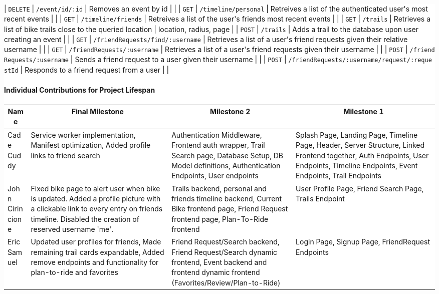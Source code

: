 | `DELETE` | `/event/id/:id`                                | Removes an event by id                                                                                           |                        |
| `GET`    | `/timeline/personal`                           | Retreives a list of the authenticated user's most recent events                                                  |                        |
| `GET`    | `/timeline/friends`                            | Retreives a list of the user's friends most recent events                                                        |                        |
| `GET`    | `/trails`                                      | Retrieves a list of bike trails close to the queried location                                                    | location, radius, page |
| `POST`   | `/trails`                                      | Adds a trail to the database upon user creating an event                                                         |                        |
| `GET`    | `/friendRequests/find/:username`               | Retrieves a list of a user's friend requests given their relative username                                       |                        |
| `GET`    | `/friendRequests/:username`                    | Retrieves a list of a user's friend requests given their username                                                |                        |
| `POST`   | `/friendRequests/:username`                    | Sends a friend request to a user given their username                                                            |                        |
| `POST`   | `/friendRequests/:username/request/:requestId` | Responds to a friend request from a user                                                                         |                        |

#### Individual Contributions for Project Lifespan

| Name            | Final Milestone | Milestone 2 | Milestone 1                                                                                                        
| --------------- | ----------------|-------------|-------------------------------------------------------------------------------------------------------------------|
| Cade Cuddy      |  Service worker implementation, Manifest optimization, Added profile links to friend search          | Authentication Middleware, Frontend auth wrapper, Trail Search page, Database Setup, DB Model definitions, Authentication Endpoints, User endpoints       | Splash Page, Landing Page, Timeline Page, Header, Server Structure, Linked Frontend together, Auth Endpoints, User Endpoints, Timeline Endpoints, Event Endpoints, Trail Endpoints                                                                                                               |
| John Cirincione | Fixed bike page to alert user when bike is updated. Added a profile picture with a clickable link to every entry on friends timeline. Disabled the creation of reserved username 'me'.  | Trails backend, personal and friends timeline backend, Current Bike frontend page, Friend Request frontend page, Plan-To-Ride frontend       | User Profile Page, Friend Search Page, Trails Endpoint |                                                                                      
| Eric Samuel     | Updated user profiles for friends, Made remaining trail cards expandable, Added remove endpoints and functionality for plan-to-ride and favorites            | Friend Request/Search backend, Friend Request/Search dynamic frontend, Event backend and frontend dynamic frontend (Favorites/Review/Plan-to-Ride)       | Login Page, Signup Page, FriendRequest Endpoints
                                                                                                               

